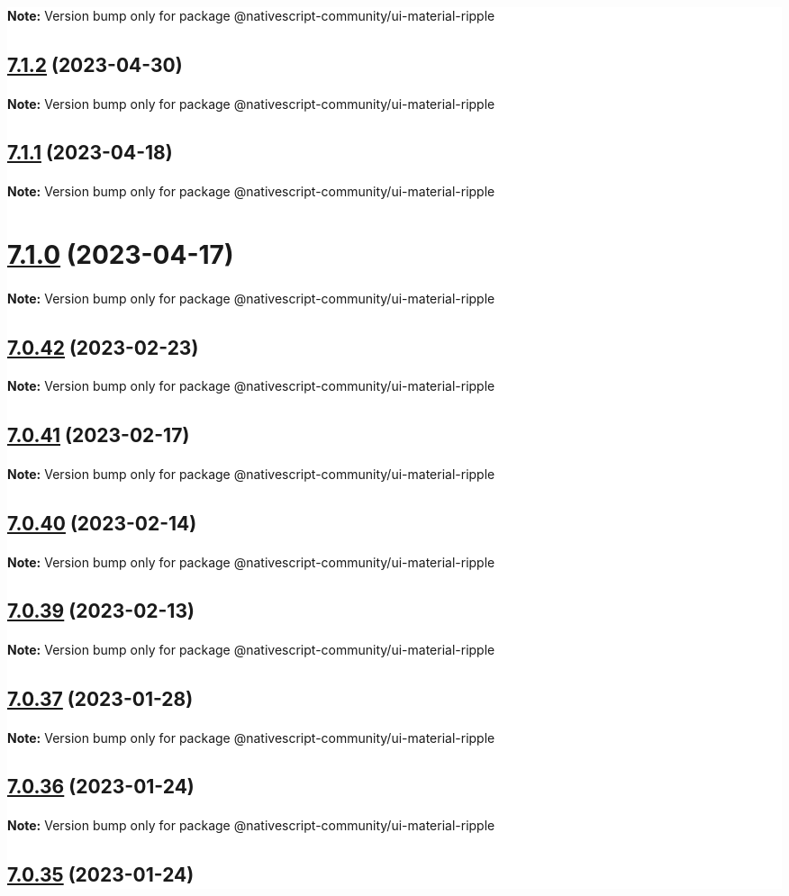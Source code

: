 **Note:** Version bump only for package @nativescript-community/ui-material-ripple

## [7.1.2](https://github.com/nativescript-community/ui-material-components/compare/v7.1.1...v7.1.2) (2023-04-30)

**Note:** Version bump only for package @nativescript-community/ui-material-ripple

## [7.1.1](https://github.com/nativescript-community/ui-material-components/compare/v7.1.0...v7.1.1) (2023-04-18)

**Note:** Version bump only for package @nativescript-community/ui-material-ripple

# [7.1.0](https://github.com/nativescript-community/ui-material-components/compare/v7.0.43...v7.1.0) (2023-04-17)

**Note:** Version bump only for package @nativescript-community/ui-material-ripple

## [7.0.42](https://github.com/nativescript-community/ui-material-components/compare/v7.0.41...v7.0.42) (2023-02-23)

**Note:** Version bump only for package @nativescript-community/ui-material-ripple

## [7.0.41](https://github.com/nativescript-community/ui-material-components/compare/v7.0.40...v7.0.41) (2023-02-17)

**Note:** Version bump only for package @nativescript-community/ui-material-ripple

## [7.0.40](https://github.com/nativescript-community/ui-material-components/compare/v7.0.39...v7.0.40) (2023-02-14)

**Note:** Version bump only for package @nativescript-community/ui-material-ripple

## [7.0.39](https://github.com/nativescript-community/ui-material-components/compare/v7.0.38...v7.0.39) (2023-02-13)

**Note:** Version bump only for package @nativescript-community/ui-material-ripple

## [7.0.37](https://github.com/nativescript-community/ui-material-components/compare/v7.0.36...v7.0.37) (2023-01-28)

**Note:** Version bump only for package @nativescript-community/ui-material-ripple

## [7.0.36](https://github.com/nativescript-community/ui-material-components/compare/v7.0.35...v7.0.36) (2023-01-24)

**Note:** Version bump only for package @nativescript-community/ui-material-ripple

## [7.0.35](https://github.com/nativescript-community/ui-material-components/compare/v7.0.34...v7.0.35) (2023-01-24)
